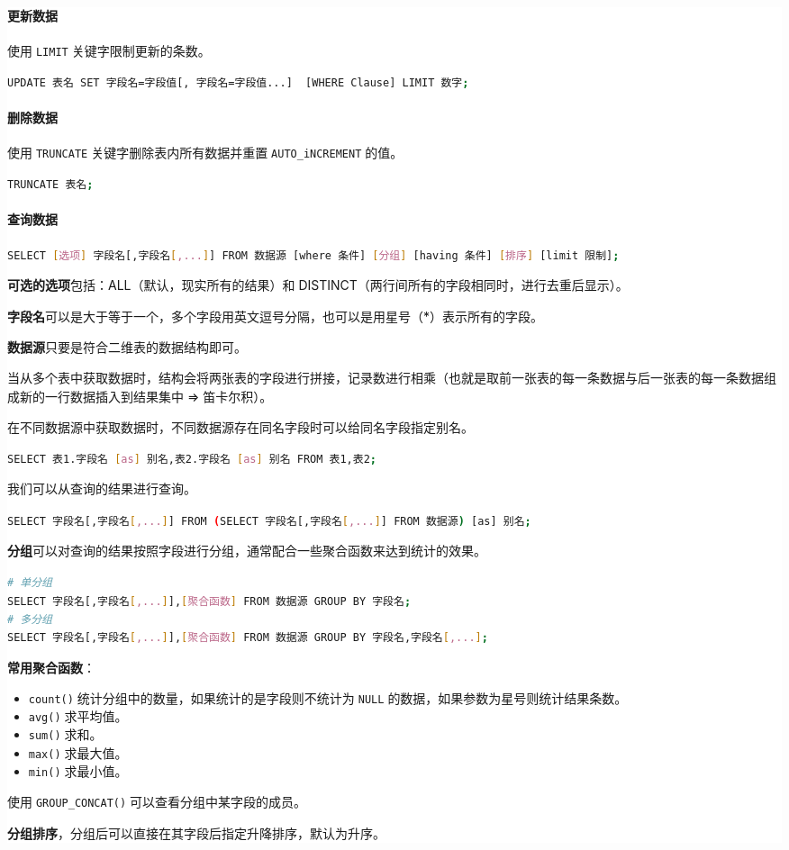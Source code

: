 #### 更新数据

使用 `LIMIT` 关键字限制更新的条数。

```bash
UPDATE 表名 SET 字段名=字段值[, 字段名=字段值...]  [WHERE Clause] LIMIT 数字;
```

#### 删除数据

使用 `TRUNCATE` 关键字删除表内所有数据并重置 `AUTO_iNCREMENT` 的值。

```bash
TRUNCATE 表名;
```

#### 查询数据

```bash
SELECT [选项] 字段名[,字段名[,...]] FROM 数据源 [where 条件] [分组] [having 条件] [排序] [limit 限制];
```

**可选的选项**包括：ALL（默认，现实所有的结果）和 DISTINCT（两行间所有的字段相同时，进行去重后显示）。

**字段名**可以是大于等于一个，多个字段用英文逗号分隔，也可以是用星号（*）表示所有的字段。

**数据源**只要是符合二维表的数据结构即可。

当从多个表中获取数据时，结构会将两张表的字段进行拼接，记录数进行相乘（也就是取前一张表的每一条数据与后一张表的每一条数据组成新的一行数据插入到结果集中 => 笛卡尔积）。

在不同数据源中获取数据时，不同数据源存在同名字段时可以给同名字段指定别名。

```bash
SELECT 表1.字段名 [as] 别名,表2.字段名 [as] 别名 FROM 表1,表2;
```

我们可以从查询的结果进行查询。

```bash
SELECT 字段名[,字段名[,...]] FROM (SELECT 字段名[,字段名[,...]] FROM 数据源) [as] 别名;
```

**分组**可以对查询的结果按照字段进行分组，通常配合一些聚合函数来达到统计的效果。

```bash
# 单分组
SELECT 字段名[,字段名[,...]],[聚合函数] FROM 数据源 GROUP BY 字段名;
# 多分组
SELECT 字段名[,字段名[,...]],[聚合函数] FROM 数据源 GROUP BY 字段名,字段名[,...];
```

**常用聚合函数**：

* `count()` 统计分组中的数量，如果统计的是字段则不统计为 `NULL` 的数据，如果参数为星号则统计结果条数。
* `avg()` 求平均值。
* `sum()` 求和。
* `max()` 求最大值。
* `min()` 求最小值。

使用 `GROUP_CONCAT()` 可以查看分组中某字段的成员。

**分组排序**，分组后可以直接在其字段后指定升降排序，默认为升序。
